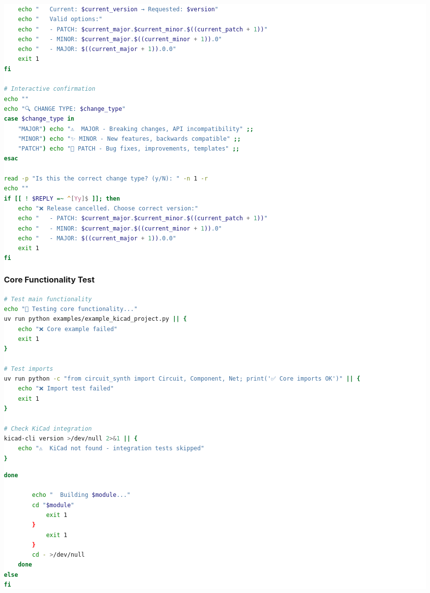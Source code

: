 ```bash
    echo "   Current: $current_version → Requested: $version"
    echo "   Valid options:"
    echo "   - PATCH: $current_major.$current_minor.$((current_patch + 1))"
    echo "   - MINOR: $current_major.$((current_minor + 1)).0"
    echo "   - MAJOR: $((current_major + 1)).0.0"
    exit 1
fi

# Interactive confirmation
echo ""
echo "🔍 CHANGE TYPE: $change_type"
case $change_type in
    "MAJOR") echo "⚠️  MAJOR - Breaking changes, API incompatibility" ;;
    "MINOR") echo "✨ MINOR - New features, backwards compatible" ;;
    "PATCH") echo "🔧 PATCH - Bug fixes, improvements, templates" ;;
esac

read -p "Is this the correct change type? (y/N): " -n 1 -r
echo ""
if [[ ! $REPLY =~ ^[Yy]$ ]]; then
    echo "❌ Release cancelled. Choose correct version:"
    echo "   - PATCH: $current_major.$current_minor.$((current_patch + 1))"
    echo "   - MINOR: $current_major.$((current_minor + 1)).0"
    echo "   - MAJOR: $((current_major + 1)).0.0"
    exit 1
fi
```

### Core Functionality Test
```bash
# Test main functionality
echo "🧪 Testing core functionality..."
uv run python examples/example_kicad_project.py || {
    echo "❌ Core example failed"
    exit 1
}

# Test imports
uv run python -c "from circuit_synth import Circuit, Component, Net; print('✅ Core imports OK')" || {
    echo "❌ Import test failed"
    exit 1
}

# Check KiCad integration
kicad-cli version >/dev/null 2>&1 || {
    echo "⚠️  KiCad not found - integration tests skipped"
}
```

```bash
done

        echo "  Building $module..."
        cd "$module"
            exit 1
        }
            exit 1
        }
        cd - >/dev/null
    done
else
fi
```
